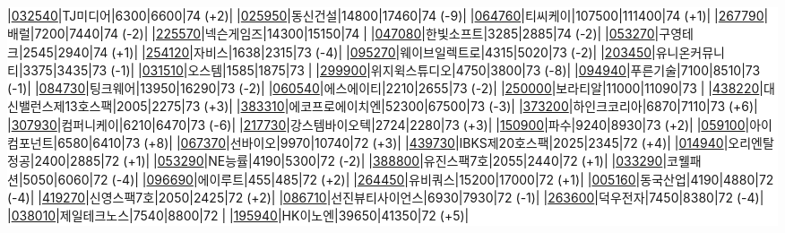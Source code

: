 |[032540](https://finance.daum.net/quotes/A032540)|TJ미디어|6300|6600|74 (+2)|
|[025950](https://finance.daum.net/quotes/A025950)|동신건설|14800|17460|74 (-9)|
|[064760](https://finance.daum.net/quotes/A064760)|티씨케이|107500|111400|74 (+1)|
|[267790](https://finance.daum.net/quotes/A267790)|배럴|7200|7440|74 (-2)|
|[225570](https://finance.daum.net/quotes/A225570)|넥슨게임즈|14300|15150|74 |
|[047080](https://finance.daum.net/quotes/A047080)|한빛소프트|3285|2885|74 (-2)|
|[053270](https://finance.daum.net/quotes/A053270)|구영테크|2545|2940|74 (+1)|
|[254120](https://finance.daum.net/quotes/A254120)|자비스|1638|2315|73 (-4)|
|[095270](https://finance.daum.net/quotes/A095270)|웨이브일렉트로|4315|5020|73 (-2)|
|[203450](https://finance.daum.net/quotes/A203450)|유니온커뮤니티|3375|3435|73 (-1)|
|[031510](https://finance.daum.net/quotes/A031510)|오스템|1585|1875|73 |
|[299900](https://finance.daum.net/quotes/A299900)|위지윅스튜디오|4750|3800|73 (-8)|
|[094940](https://finance.daum.net/quotes/A094940)|푸른기술|7100|8510|73 (-1)|
|[084730](https://finance.daum.net/quotes/A084730)|팅크웨어|13950|16290|73 (-2)|
|[060540](https://finance.daum.net/quotes/A060540)|에스에이티|2210|2655|73 (-2)|
|[250000](https://finance.daum.net/quotes/A250000)|보라티알|11000|11090|73 |
|[438220](https://finance.daum.net/quotes/A438220)|대신밸런스제13호스팩|2005|2275|73 (+3)|
|[383310](https://finance.daum.net/quotes/A383310)|에코프로에이치엔|52300|67500|73 (-3)|
|[373200](https://finance.daum.net/quotes/A373200)|하인크코리아|6870|7110|73 (+6)|
|[307930](https://finance.daum.net/quotes/A307930)|컴퍼니케이|6210|6470|73 (-6)|
|[217730](https://finance.daum.net/quotes/A217730)|강스템바이오텍|2724|2280|73 (+3)|
|[150900](https://finance.daum.net/quotes/A150900)|파수|9240|8930|73 (+2)|
|[059100](https://finance.daum.net/quotes/A059100)|아이컴포넌트|6580|6410|73 (+8)|
|[067370](https://finance.daum.net/quotes/A067370)|선바이오|9970|10740|72 (+3)|
|[439730](https://finance.daum.net/quotes/A439730)|IBKS제20호스팩|2025|2345|72 (+4)|
|[014940](https://finance.daum.net/quotes/A014940)|오리엔탈정공|2400|2885|72 (+1)|
|[053290](https://finance.daum.net/quotes/A053290)|NE능률|4190|5300|72 (-2)|
|[388800](https://finance.daum.net/quotes/A388800)|유진스팩7호|2055|2440|72 (+1)|
|[033290](https://finance.daum.net/quotes/A033290)|코웰패션|5050|6060|72 (-4)|
|[096690](https://finance.daum.net/quotes/A096690)|에이루트|455|485|72 (+2)|
|[264450](https://finance.daum.net/quotes/A264450)|유비쿼스|15200|17000|72 (+1)|
|[005160](https://finance.daum.net/quotes/A005160)|동국산업|4190|4880|72 (-4)|
|[419270](https://finance.daum.net/quotes/A419270)|신영스팩7호|2050|2425|72 (+2)|
|[086710](https://finance.daum.net/quotes/A086710)|선진뷰티사이언스|6930|7930|72 (-1)|
|[263600](https://finance.daum.net/quotes/A263600)|덕우전자|7450|8380|72 (-4)|
|[038010](https://finance.daum.net/quotes/A038010)|제일테크노스|7540|8800|72 |
|[195940](https://finance.daum.net/quotes/A195940)|HK이노엔|39650|41350|72 (+5)|